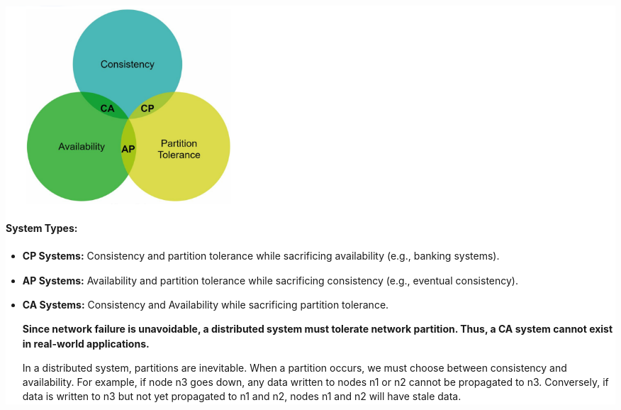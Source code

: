   <img src="./images/cap.png" alt="CAP" width="350">
</p>

#### System Types:
- **CP Systems:** Consistency and partition tolerance while sacrificing availability (e.g., banking systems).
- **AP Systems:** Availability and partition tolerance while sacrificing consistency (e.g., eventual consistency).
- **CA Systems:** Consistency and Availability while sacrificing partition tolerance.

    **Since network failure is unavoidable, a distributed system must tolerate network partition. Thus, a CA system cannot exist in real-world applications.**

    In a distributed system, partitions are inevitable. When a partition occurs, we must choose between consistency and availability. For example, if node n3 goes down, 
    any data written to nodes n1 or n2 cannot be propagated to n3. Conversely, if data is written to n3 but not yet propagated to n1 and n2, nodes n1 and n2 will have stale data.
